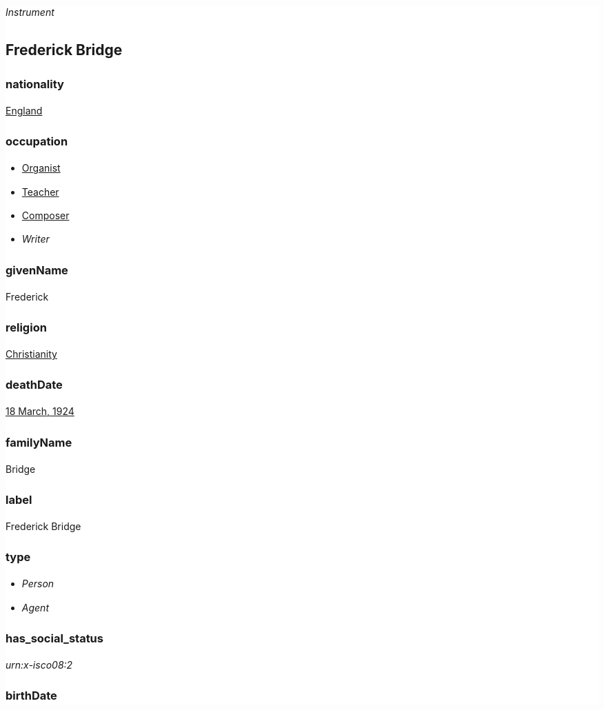 
*Instrument*

## Frederick Bridge

### nationality


[England](#England)

### occupation

 - [Organist](#Organist)

 - [Teacher](#Teacher)

 - [Composer](#Composer)

 - *Writer*

### givenName


Frederick

### religion


[Christianity](#Christianity)

### deathDate


[18 March, 1924](#18-March-1924)

### familyName


Bridge

### label


Frederick Bridge

### type

 - *Person*

 - *Agent*

### has_social_status


*urn:x-isco08:2*

### birthDate
